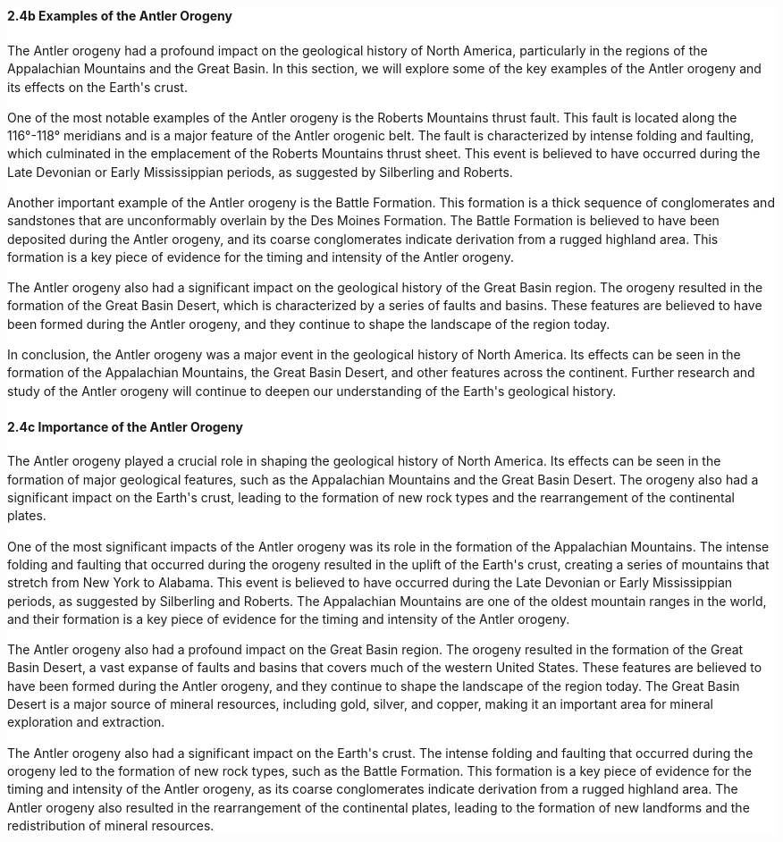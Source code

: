 #### 2.4b Examples of the Antler Orogeny

The Antler orogeny had a profound impact on the geological history of North America, particularly in the regions of the Appalachian Mountains and the Great Basin. In this section, we will explore some of the key examples of the Antler orogeny and its effects on the Earth's crust.

One of the most notable examples of the Antler orogeny is the Roberts Mountains thrust fault. This fault is located along the 116°-118° meridians and is a major feature of the Antler orogenic belt. The fault is characterized by intense folding and faulting, which culminated in the emplacement of the Roberts Mountains thrust sheet. This event is believed to have occurred during the Late Devonian or Early Mississippian periods, as suggested by Silberling and Roberts.

Another important example of the Antler orogeny is the Battle Formation. This formation is a thick sequence of conglomerates and sandstones that are unconformably overlain by the Des Moines Formation. The Battle Formation is believed to have been deposited during the Antler orogeny, and its coarse conglomerates indicate derivation from a rugged highland area. This formation is a key piece of evidence for the timing and intensity of the Antler orogeny.

The Antler orogeny also had a significant impact on the geological history of the Great Basin region. The orogeny resulted in the formation of the Great Basin Desert, which is characterized by a series of faults and basins. These features are believed to have been formed during the Antler orogeny, and they continue to shape the landscape of the region today.

In conclusion, the Antler orogeny was a major event in the geological history of North America. Its effects can be seen in the formation of the Appalachian Mountains, the Great Basin Desert, and other features across the continent. Further research and study of the Antler orogeny will continue to deepen our understanding of the Earth's geological history.

#### 2.4c Importance of the Antler Orogeny

The Antler orogeny played a crucial role in shaping the geological history of North America. Its effects can be seen in the formation of major geological features, such as the Appalachian Mountains and the Great Basin Desert. The orogeny also had a significant impact on the Earth's crust, leading to the formation of new rock types and the rearrangement of the continental plates.

One of the most significant impacts of the Antler orogeny was its role in the formation of the Appalachian Mountains. The intense folding and faulting that occurred during the orogeny resulted in the uplift of the Earth's crust, creating a series of mountains that stretch from New York to Alabama. This event is believed to have occurred during the Late Devonian or Early Mississippian periods, as suggested by Silberling and Roberts. The Appalachian Mountains are one of the oldest mountain ranges in the world, and their formation is a key piece of evidence for the timing and intensity of the Antler orogeny.

The Antler orogeny also had a profound impact on the Great Basin region. The orogeny resulted in the formation of the Great Basin Desert, a vast expanse of faults and basins that covers much of the western United States. These features are believed to have been formed during the Antler orogeny, and they continue to shape the landscape of the region today. The Great Basin Desert is a major source of mineral resources, including gold, silver, and copper, making it an important area for mineral exploration and extraction.

The Antler orogeny also had a significant impact on the Earth's crust. The intense folding and faulting that occurred during the orogeny led to the formation of new rock types, such as the Battle Formation. This formation is a key piece of evidence for the timing and intensity of the Antler orogeny, as its coarse conglomerates indicate derivation from a rugged highland area. The Antler orogeny also resulted in the rearrangement of the continental plates, leading to the formation of new landforms and the redistribution of mineral resources.
